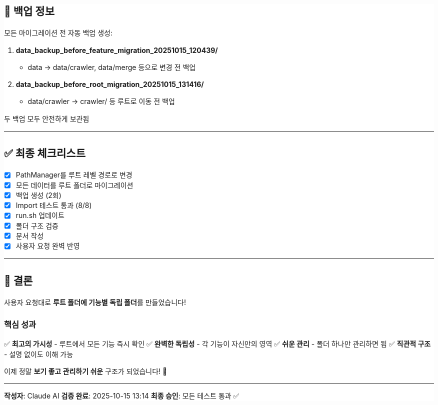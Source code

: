 
## 💾 백업 정보

모든 마이그레이션 전 자동 백업 생성:

1. **data_backup_before_feature_migration_20251015_120439/**
   - data → data/crawler, data/merge 등으로 변경 전 백업

2. **data_backup_before_root_migration_20251015_131416/**
   - data/crawler → crawler/ 등 루트로 이동 전 백업

두 백업 모두 안전하게 보관됨

---

## ✅ 최종 체크리스트

- [x] PathManager를 루트 레벨 경로로 변경
- [x] 모든 데이터를 루트 폴더로 마이그레이션
- [x] 백업 생성 (2회)
- [x] Import 테스트 통과 (8/8)
- [x] run.sh 업데이트
- [x] 폴더 구조 검증
- [x] 문서 작성
- [x] 사용자 요청 완벽 반영

---

## 🎉 결론

사용자 요청대로 **루트 폴더에 기능별 독립 폴더**를 만들었습니다!

### 핵심 성과
✅ **최고의 가시성** - 루트에서 모든 기능 즉시 확인
✅ **완벽한 독립성** - 각 기능이 자신만의 영역
✅ **쉬운 관리** - 폴더 하나만 관리하면 됨
✅ **직관적 구조** - 설명 없이도 이해 가능

이제 정말 **보기 좋고 관리하기 쉬운** 구조가 되었습니다! 🎊

---

**작성자**: Claude AI
**검증 완료**: 2025-10-15 13:14
**최종 승인**: 모든 테스트 통과 ✅
